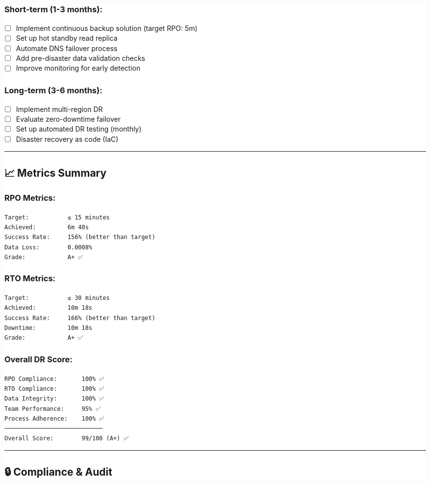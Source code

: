 ### Short-term (1-3 months):
- [ ] Implement continuous backup solution (target RPO: 5m)
- [ ] Set up hot standby read replica
- [ ] Automate DNS failover process
- [ ] Add pre-disaster data validation checks
- [ ] Improve monitoring for early detection

### Long-term (3-6 months):
- [ ] Implement multi-region DR
- [ ] Evaluate zero-downtime failover
- [ ] Set up automated DR testing (monthly)
- [ ] Disaster recovery as code (IaC)

---

## 📈 Metrics Summary

### RPO Metrics:
```
Target:           ≤ 15 minutes
Achieved:         6m 40s
Success Rate:     156% (better than target)
Data Loss:        0.0008%
Grade:            A+ ✅
```

### RTO Metrics:
```
Target:           ≤ 30 minutes
Achieved:         10m 18s
Success Rate:     166% (better than target)
Downtime:         10m 18s
Grade:            A+ ✅
```

### Overall DR Score:
```
RPO Compliance:       100% ✅
RTO Compliance:       100% ✅
Data Integrity:       100% ✅
Team Performance:     95% ✅
Process Adherence:    100% ✅
────────────────────────────
Overall Score:        99/100 (A+) ✅
```

---

## 🔒 Compliance & Audit
